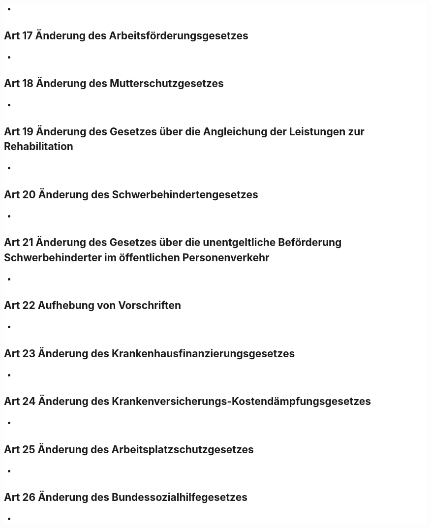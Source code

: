 -


## Art 17 Änderung des Arbeitsförderungsgesetzes

-


## Art 18 Änderung des Mutterschutzgesetzes

-


## Art 19 Änderung des Gesetzes über die Angleichung der Leistungen zur Rehabilitation

-


## Art 20 Änderung des Schwerbehindertengesetzes

-


## Art 21 Änderung des Gesetzes über die unentgeltliche Beförderung Schwerbehinderter im öffentlichen Personenverkehr

-


## Art 22 Aufhebung von Vorschriften

-


## Art 23 Änderung des Krankenhausfinanzierungsgesetzes

-


## Art 24 Änderung des Krankenversicherungs-Kostendämpfungsgesetzes

-


## Art 25 Änderung des Arbeitsplatzschutzgesetzes

-


## Art 26 Änderung des Bundessozialhilfegesetzes

-
